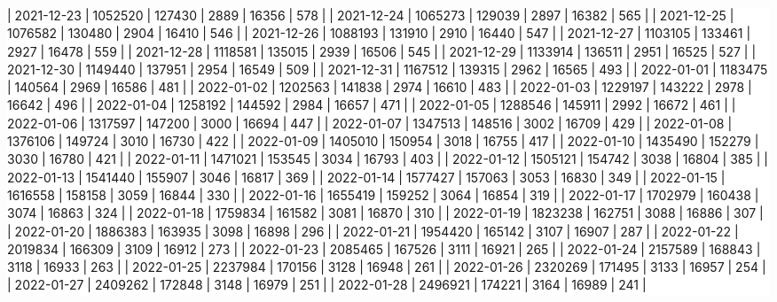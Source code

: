 | 2021-12-23 | 1052520 | 127430 | 2889 | 16356 | 578 |
| 2021-12-24 | 1065273 | 129039 | 2897 | 16382 | 565 |
| 2021-12-25 | 1076582 | 130480 | 2904 | 16410 | 546 |
| 2021-12-26 | 1088193 | 131910 | 2910 | 16440 | 547 |
| 2021-12-27 | 1103105 | 133461 | 2927 | 16478 | 559 |
| 2021-12-28 | 1118581 | 135015 | 2939 | 16506 | 545 |
| 2021-12-29 | 1133914 | 136511 | 2951 | 16525 | 527 |
| 2021-12-30 | 1149440 | 137951 | 2954 | 16549 | 509 |
| 2021-12-31 | 1167512 | 139315 | 2962 | 16565 | 493 |
| 2022-01-01 | 1183475 | 140564 | 2969 | 16586 | 481 |
| 2022-01-02 | 1202563 | 141838 | 2974 | 16610 | 483 |
| 2022-01-03 | 1229197 | 143222 | 2978 | 16642 | 496 |
| 2022-01-04 | 1258192 | 144592 | 2984 | 16657 | 471 |
| 2022-01-05 | 1288546 | 145911 | 2992 | 16672 | 461 |
| 2022-01-06 | 1317597 | 147200 | 3000 | 16694 | 447 |
| 2022-01-07 | 1347513 | 148516 | 3002 | 16709 | 429 |
| 2022-01-08 | 1376106 | 149724 | 3010 | 16730 | 422 |
| 2022-01-09 | 1405010 | 150954 | 3018 | 16755 | 417 |
| 2022-01-10 | 1435490 | 152279 | 3030 | 16780 | 421 |
| 2022-01-11 | 1471021 | 153545 | 3034 | 16793 | 403 |
| 2022-01-12 | 1505121 | 154742 | 3038 | 16804 | 385 |
| 2022-01-13 | 1541440 | 155907 | 3046 | 16817 | 369 |
| 2022-01-14 | 1577427 | 157063 | 3053 | 16830 | 349 |
| 2022-01-15 | 1616558 | 158158 | 3059 | 16844 | 330 |
| 2022-01-16 | 1655419 | 159252 | 3064 | 16854 | 319 |
| 2022-01-17 | 1702979 | 160438 | 3074 | 16863 | 324 |
| 2022-01-18 | 1759834 | 161582 | 3081 | 16870 | 310 |
| 2022-01-19 | 1823238 | 162751 | 3088 | 16886 | 307 |
| 2022-01-20 | 1886383 | 163935 | 3098 | 16898 | 296 |
| 2022-01-21 | 1954420 | 165142 | 3107 | 16907 | 287 |
| 2022-01-22 | 2019834 | 166309 | 3109 | 16912 | 273 |
| 2022-01-23 | 2085465 | 167526 | 3111 | 16921 | 265 |
| 2022-01-24 | 2157589 | 168843 | 3118 | 16933 | 263 |
| 2022-01-25 | 2237984 | 170156 | 3128 | 16948 | 261 |
| 2022-01-26 | 2320269 | 171495 | 3133 | 16957 | 254 |
| 2022-01-27 | 2409262 | 172848 | 3148 | 16979 | 251 |
| 2022-01-28 | 2496921 | 174221 | 3164 | 16989 | 241 |